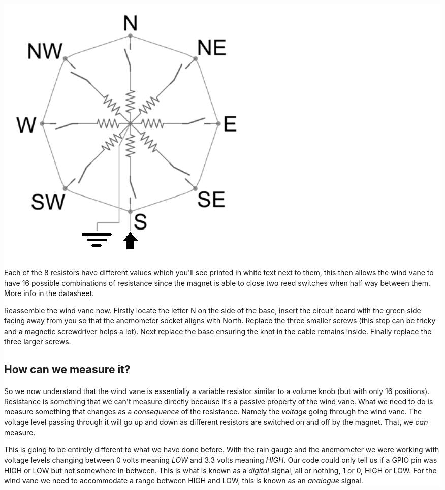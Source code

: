 ![](images/wind_vane_schematic.png)

Each of the 8 resistors have different values which you'll see printed in white text next to them, this then allows the wind vane to have 16 possible combinations of resistance since the magnet is able to close two reed switches when half way between them. More info in the [datasheet](https://www.argentdata.com/files/80422_datasheet.pdf).

Reassemble the wind vane now. Firstly locate the letter N on the side of the base, insert the circuit board with the green side facing away from you so that the anemometer socket aligns with North. Replace the three smaller screws (this step can be tricky and a magnetic screwdriver helps a lot). Next replace the base ensuring the knot in the cable remains inside. Finally replace the three larger screws.

## How can we measure it?

So we now understand that the wind vane is essentially a variable resistor similar to a volume knob (but with only 16 positions). Resistance is something that we can't measure directly because it's a passive property of the wind vane. What we need to do is measure something that changes as a *consequence* of the resistance. Namely the *voltage* going through the wind vane. The voltage level passing through it will go up and down as different resistors are switched on and off by the magnet. That, we *can* measure.

This is going to be entirely different to what we have done before. With the rain gauge and the anemometer we were working with voltage levels changing between 0 volts meaning *LOW* and 3.3 volts meaning *HIGH*. Our code could only tell us if a GPIO pin was HIGH or LOW but not somewhere in between. This is what is known as a *digital* signal, all or nothing, 1 or 0, HIGH or LOW. For the wind vane we need to accommodate a range between HIGH and LOW, this is known as an *analogue* signal.
